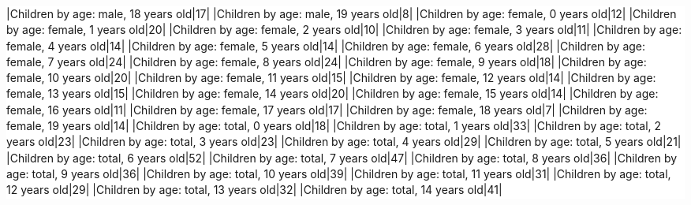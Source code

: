 |Children by age: male, 18 years old|17|
|Children by age: male, 19 years old|8|
|Children by age: female, 0 years old|12|
|Children by age: female, 1 years old|20|
|Children by age: female, 2 years old|10|
|Children by age: female, 3 years old|11|
|Children by age: female, 4 years old|14|
|Children by age: female, 5 years old|14|
|Children by age: female, 6 years old|28|
|Children by age: female, 7 years old|24|
|Children by age: female, 8 years old|24|
|Children by age: female, 9 years old|18|
|Children by age: female, 10 years old|20|
|Children by age: female, 11 years old|15|
|Children by age: female, 12 years old|14|
|Children by age: female, 13 years old|15|
|Children by age: female, 14 years old|20|
|Children by age: female, 15 years old|14|
|Children by age: female, 16 years old|11|
|Children by age: female, 17 years old|17|
|Children by age: female, 18 years old|7|
|Children by age: female, 19 years old|14|
|Children by age: total, 0 years old|18|
|Children by age: total, 1 years old|33|
|Children by age: total, 2 years old|23|
|Children by age: total, 3 years old|23|
|Children by age: total, 4 years old|29|
|Children by age: total, 5 years old|21|
|Children by age: total, 6 years old|52|
|Children by age: total, 7 years old|47|
|Children by age: total, 8 years old|36|
|Children by age: total, 9 years old|36|
|Children by age: total, 10 years old|39|
|Children by age: total, 11 years old|31|
|Children by age: total, 12 years old|29|
|Children by age: total, 13 years old|32|
|Children by age: total, 14 years old|41|